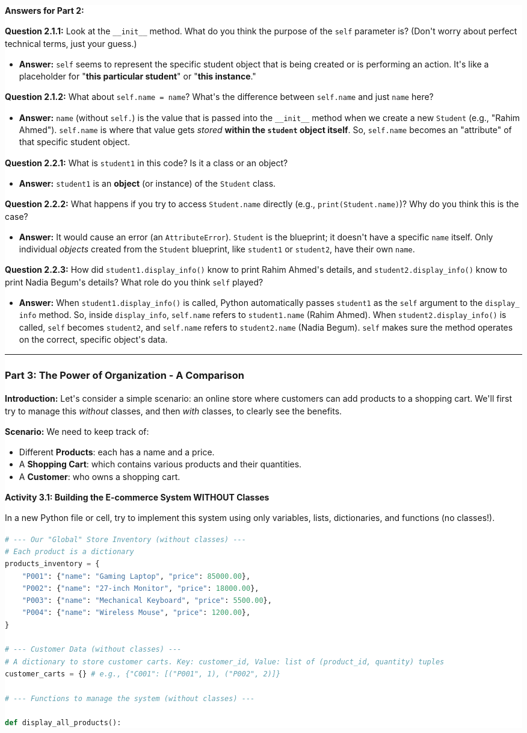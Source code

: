 
**Answers for Part 2:**

**Question 2.1.1:** Look at the `__init__` method. What do you think the purpose of the `self` parameter is? (Don't worry about perfect technical terms, just your guess.)
* **Answer:** `self` seems to represent the specific student object that is being created or is performing an action. It's like a placeholder for "**this particular student**" or "**this instance**."

**Question 2.1.2:** What about `self.name = name`? What's the difference between `self.name` and just `name` here?
* **Answer:** `name` (without `self.`) is the value that is passed into the `__init__` method when we create a new `Student` (e.g., "Rahim Ahmed"). `self.name` is where that value gets *stored* **within the `student` object itself**. So, `self.name` becomes an "attribute" of that specific student object.

**Question 2.2.1:** What is `student1` in this code? Is it a class or an object?
* **Answer:** `student1` is an **object** (or instance) of the `Student` class.

**Question 2.2.2:** What happens if you try to access `Student.name` directly (e.g., `print(Student.name)`)? Why do you think this is the case?
* **Answer:** It would cause an error (an `AttributeError`). `Student` is the blueprint; it doesn't have a specific `name` itself. Only individual *objects* created from the `Student` blueprint, like `student1` or `student2`, have their own `name`.

**Question 2.2.3:** How did `student1.display_info()` know to print Rahim Ahmed's details, and `student2.display_info()` know to print Nadia Begum's details? What role do you think `self` played?
* **Answer:** When `student1.display_info()` is called, Python automatically passes `student1` as the `self` argument to the `display_info` method. So, inside `display_info`, `self.name` refers to `student1.name` (Rahim Ahmed). When `student2.display_info()` is called, `self` becomes `student2`, and `self.name` refers to `student2.name` (Nadia Begum). `self` makes sure the method operates on the correct, specific object's data.

---

### Part 3: The Power of Organization - A Comparison

**Introduction:**
Let's consider a simple scenario: an online store where customers can add products to a shopping cart. We'll first try to manage this *without* classes, and then *with* classes, to clearly see the benefits.

**Scenario:** We need to keep track of:
* Different **Products**: each has a name and a price.
* A **Shopping Cart**: which contains various products and their quantities.
* A **Customer**: who owns a shopping cart.

**Activity 3.1: Building the E-commerce System WITHOUT Classes**

In a new Python file or cell, try to implement this system using only variables, lists, dictionaries, and functions (no classes!).

```python
# --- Our "Global" Store Inventory (without classes) ---
# Each product is a dictionary
products_inventory = {
    "P001": {"name": "Gaming Laptop", "price": 85000.00},
    "P002": {"name": "27-inch Monitor", "price": 18000.00},
    "P003": {"name": "Mechanical Keyboard", "price": 5500.00},
    "P004": {"name": "Wireless Mouse", "price": 1200.00},
}

# --- Customer Data (without classes) ---
# A dictionary to store customer carts. Key: customer_id, Value: list of (product_id, quantity) tuples
customer_carts = {} # e.g., {"C001": [("P001", 1), ("P002", 2)]}

# --- Functions to manage the system (without classes) ---

def display_all_products():
```